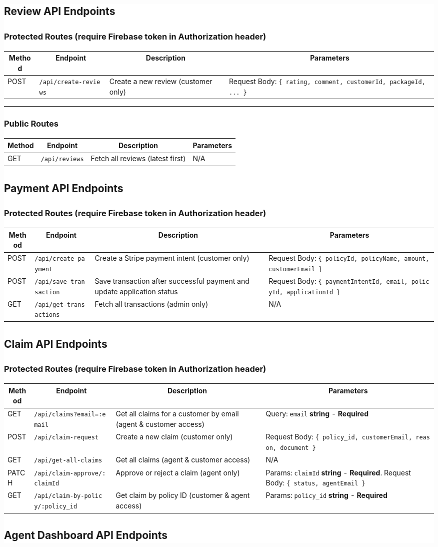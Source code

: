 
## Review API Endpoints

### Protected Routes (require Firebase token in Authorization header)

| Method | Endpoint           | Description              | Parameters |
|--------|-------------------|--------------------------|-------------|
| POST   | `/api/create-reviews` | Create a new review (customer only) | Request Body: `{ rating, comment, customerId, packageId, ... }` |

---

### Public Routes

| Method | Endpoint  | Description            | Parameters |
|--------|-----------|------------------------|-------------|
| GET    | `/api/reviews` | Fetch all reviews (latest first) | N/A |


## Payment API Endpoints

### Protected Routes (require Firebase token in Authorization header)

| Method | Endpoint             | Description                              | Parameters |
|--------|----------------------|------------------------------------------|-------------|
| POST   | `/api/create-payment` | Create a Stripe payment intent (customer only) | Request Body: `{ policyId, policyName, amount, customerEmail }` |
| POST   | `/api/save-transaction` | Save transaction after successful payment and update application status | Request Body: `{ paymentIntentId, email, policyId, applicationId }` |
| GET    | `/api/get-transactions` | Fetch all transactions (admin only) | N/A |


## Claim API Endpoints

### Protected Routes (require Firebase token in Authorization header)

| Method | Endpoint                   | Description                          | Parameters |
|--------|-----------------------------|--------------------------------------|-------------|
| GET    | `/api/claims?email=:email`  | Get all claims for a customer by email (agent & customer access) | Query: `email` **string** - **Required** |
| POST   | `/api/claim-request`        | Create a new claim (customer only) | Request Body: `{ policy_id, customerEmail, reason, document }` |
| GET    | `/api/get-all-claims`       | Get all claims (agent & customer access) | N/A |
| PATCH  | `/api/claim-approve/:claimId` | Approve or reject a claim (agent only) | Params: `claimId` **string** - **Required**. Request Body: `{ status, agentEmail }` |
| GET    | `/api/claim-by-policy/:policy_id` | Get claim by policy ID (customer & agent access) | Params: `policy_id` **string** - **Required** |

## Agent Dashboard API Endpoints
